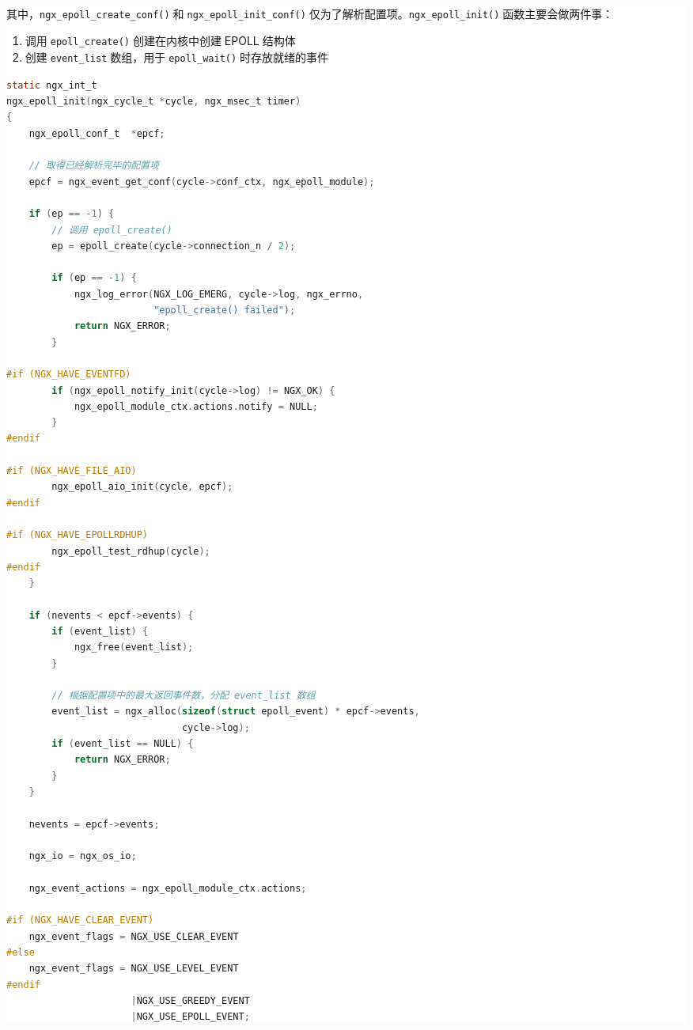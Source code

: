 其中，`ngx_epoll_create_conf()` 和 `ngx_epoll_init_conf()` 仅为了解析配置项。`ngx_epoll_init()` 函数主要会做两件事：

1. 调用 `epoll_create()` 创建在内核中创建 EPOLL 结构体
2. 创建 `event_list` 数组，用于 `epoll_wait()` 时存放就绪的事件

```c
static ngx_int_t
ngx_epoll_init(ngx_cycle_t *cycle, ngx_msec_t timer)
{
    ngx_epoll_conf_t  *epcf;

    // 取得已经解析完毕的配置项
    epcf = ngx_event_get_conf(cycle->conf_ctx, ngx_epoll_module);

    if (ep == -1) {
        // 调用 epoll_create()
        ep = epoll_create(cycle->connection_n / 2);

        if (ep == -1) {
            ngx_log_error(NGX_LOG_EMERG, cycle->log, ngx_errno,
                          "epoll_create() failed");
            return NGX_ERROR;
        }

#if (NGX_HAVE_EVENTFD)
        if (ngx_epoll_notify_init(cycle->log) != NGX_OK) {
            ngx_epoll_module_ctx.actions.notify = NULL;
        }
#endif

#if (NGX_HAVE_FILE_AIO)
        ngx_epoll_aio_init(cycle, epcf);
#endif

#if (NGX_HAVE_EPOLLRDHUP)
        ngx_epoll_test_rdhup(cycle);
#endif
    }

    if (nevents < epcf->events) {
        if (event_list) {
            ngx_free(event_list);
        }

        // 根据配置项中的最大返回事件数，分配 event_list 数组
        event_list = ngx_alloc(sizeof(struct epoll_event) * epcf->events,
                               cycle->log);
        if (event_list == NULL) {
            return NGX_ERROR;
        }
    }

    nevents = epcf->events;

    ngx_io = ngx_os_io;

    ngx_event_actions = ngx_epoll_module_ctx.actions;

#if (NGX_HAVE_CLEAR_EVENT)
    ngx_event_flags = NGX_USE_CLEAR_EVENT
#else
    ngx_event_flags = NGX_USE_LEVEL_EVENT
#endif
                      |NGX_USE_GREEDY_EVENT
                      |NGX_USE_EPOLL_EVENT;
```